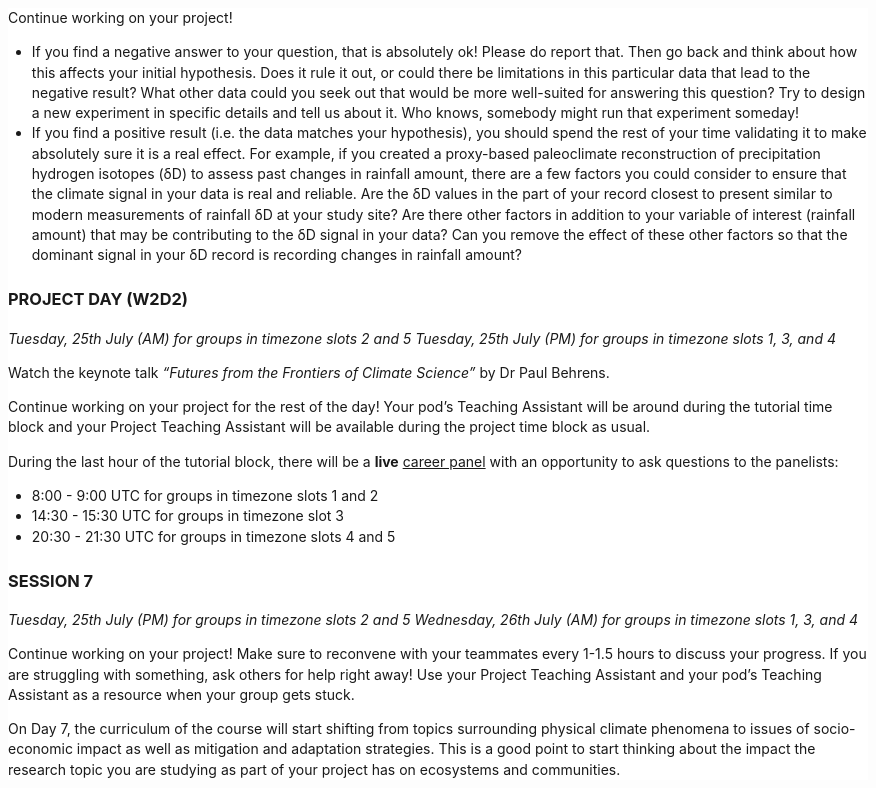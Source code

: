 
Continue working on your project!



* If you find a negative answer to your question, that is absolutely ok! Please do report that. Then go back and think about how this affects your initial hypothesis. Does it rule it out, or could there be limitations in this particular data that lead to the negative result? What other data could you seek out that would be more well-suited for answering this question? Try to design a new experiment in specific details and tell us about it. Who knows, somebody might run that experiment someday!
* If you find a positive result (i.e. the data matches your hypothesis), you should spend the rest of your time validating it to make absolutely sure it is a real effect. For example, if you created a proxy-based paleoclimate reconstruction of precipitation hydrogen isotopes (δD) to assess past changes in rainfall amount, there are a few factors you could consider to ensure that the climate signal in your data is real and reliable. Are the δD values in the part of your record closest to present similar to modern measurements of rainfall δD at your study site? Are there other factors in addition to your variable of interest (rainfall amount) that may be contributing to the δD signal in your data? Can you remove the effect of these other factors so that the dominant signal in your δD record is recording changes in rainfall amount?   



### PROJECT DAY (W2D2)
_Tuesday, 25th July (AM) for groups in timezone slots 2 and 5_
_Tuesday, 25th July (PM) for groups in timezone slots 1, 3, and 4_

Watch the keynote talk _“Futures from the Frontiers of Climate Science”_ by Dr Paul Behrens.

 

Continue working on your project for the rest of the day! Your pod’s Teaching Assistant will be around during the tutorial time block and your Project Teaching Assistant will be available during the project time block as usual. 

During the last hour of the tutorial block, there will be a **live** [career panel](https://climatematchacademy.github.io/professional_development/career_panels.html) with an opportunity to ask questions to the panelists:



* 8:00 - 9:00 UTC for groups in timezone slots 1 and 2
* 14:30 - 15:30 UTC for groups in timezone slot 3
* 20:30 - 21:30 UTC for groups in timezone slots 4 and 5


### SESSION 7
_Tuesday, 25th July (PM) for groups in timezone slots 2 and 5_
_Wednesday, 26th July (AM) for groups in timezone slots 1, 3, and 4_

Continue working on your project! Make sure to reconvene with your teammates every 1-1.5 hours to discuss your progress. If you are struggling with something, ask others for help right away! Use your Project Teaching Assistant and your pod’s Teaching Assistant as a resource when your group gets stuck. 

On Day 7, the curriculum of the course will start shifting from topics surrounding physical climate phenomena to issues of socio-economic impact as well as mitigation and adaptation strategies. This is a good point to start thinking about the impact the research topic you are studying as part of your project has on ecosystems and communities. 
